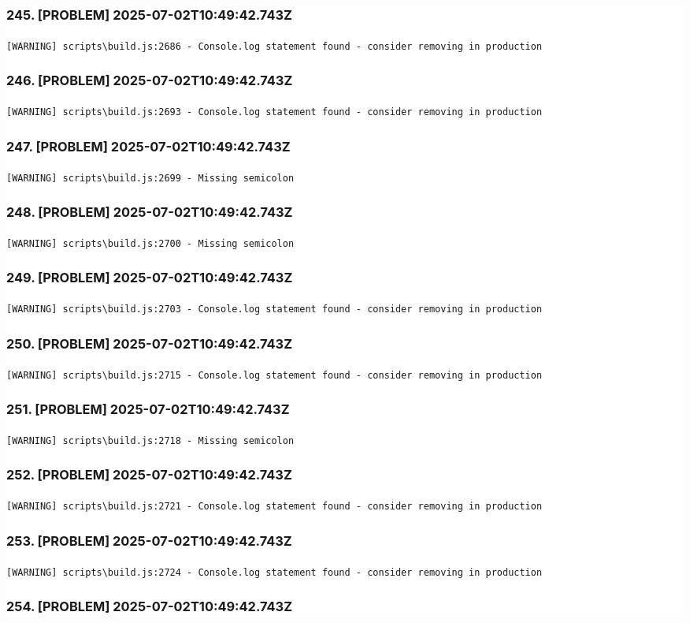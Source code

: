 ### 245. [PROBLEM] 2025-07-02T10:49:42.743Z

```
[WARNING] scripts\build.js:2686 - Console.log statement found - consider removing in production
```

### 246. [PROBLEM] 2025-07-02T10:49:42.743Z

```
[WARNING] scripts\build.js:2693 - Console.log statement found - consider removing in production
```

### 247. [PROBLEM] 2025-07-02T10:49:42.743Z

```
[WARNING] scripts\build.js:2699 - Missing semicolon
```

### 248. [PROBLEM] 2025-07-02T10:49:42.743Z

```
[WARNING] scripts\build.js:2700 - Missing semicolon
```

### 249. [PROBLEM] 2025-07-02T10:49:42.743Z

```
[WARNING] scripts\build.js:2703 - Console.log statement found - consider removing in production
```

### 250. [PROBLEM] 2025-07-02T10:49:42.743Z

```
[WARNING] scripts\build.js:2715 - Console.log statement found - consider removing in production
```

### 251. [PROBLEM] 2025-07-02T10:49:42.743Z

```
[WARNING] scripts\build.js:2718 - Missing semicolon
```

### 252. [PROBLEM] 2025-07-02T10:49:42.743Z

```
[WARNING] scripts\build.js:2721 - Console.log statement found - consider removing in production
```

### 253. [PROBLEM] 2025-07-02T10:49:42.743Z

```
[WARNING] scripts\build.js:2724 - Console.log statement found - consider removing in production
```

### 254. [PROBLEM] 2025-07-02T10:49:42.743Z

